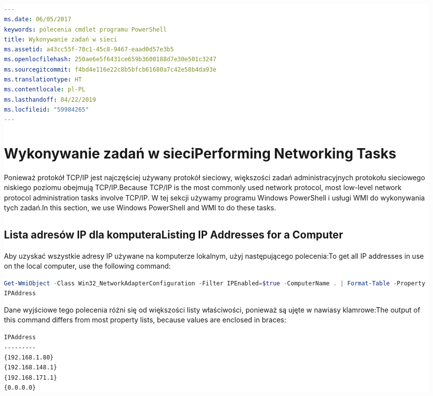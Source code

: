 ```yaml
---
ms.date: 06/05/2017
keywords: polecenia cmdlet programu PowerShell
title: Wykonywanie zadań w sieci
ms.assetid: a43cc55f-70c1-45c8-9467-eaad0d57e3b5
ms.openlocfilehash: 250ae6e5f6431ce659b3600188d7e30e501c3247
ms.sourcegitcommit: f4bd4e116e22c8b5bfcb61680a7c42e58b4da93e
ms.translationtype: HT
ms.contentlocale: pl-PL
ms.lasthandoff: 04/22/2019
ms.locfileid: "59984265"
---
```

# <a name="performing-networking-tasks"></a><span data-ttu-id="6bc3f-103">Wykonywanie zadań w sieci</span><span class="sxs-lookup"><span data-stu-id="6bc3f-103">Performing Networking Tasks</span></span>

<span data-ttu-id="6bc3f-104">Ponieważ protokół TCP/IP jest najczęściej używany protokół sieciowy, większości zadań administracyjnych protokołu sieciowego niskiego poziomu obejmują TCP/IP.</span><span class="sxs-lookup"><span data-stu-id="6bc3f-104">Because TCP/IP is the most commonly used network protocol, most low-level network protocol administration tasks involve TCP/IP.</span></span> <span data-ttu-id="6bc3f-105">W tej sekcji używamy programu Windows PowerShell i usługi WMI do wykonywania tych zadań.</span><span class="sxs-lookup"><span data-stu-id="6bc3f-105">In this section, we use Windows PowerShell and WMI to do these tasks.</span></span>

## <a name="listing-ip-addresses-for-a-computer"></a><span data-ttu-id="6bc3f-106">Lista adresów IP dla komputera</span><span class="sxs-lookup"><span data-stu-id="6bc3f-106">Listing IP Addresses for a Computer</span></span>

<span data-ttu-id="6bc3f-107">Aby uzyskać wszystkie adresy IP używane na komputerze lokalnym, użyj następującego polecenia:</span><span class="sxs-lookup"><span data-stu-id="6bc3f-107">To get all IP addresses in use on the local computer, use the following command:</span></span>

```powershell
Get-WmiObject -Class Win32_NetworkAdapterConfiguration -Filter IPEnabled=$true -ComputerName . | Format-Table -Property IPAddress
```

<span data-ttu-id="6bc3f-108">Dane wyjściowe tego polecenia różni się od większości listy właściwości, ponieważ są ujęte w nawiasy klamrowe:</span><span class="sxs-lookup"><span data-stu-id="6bc3f-108">The output of this command differs from most property lists, because values are enclosed in braces:</span></span>

```output
IPAddress
---------
{192.168.1.80}
{192.168.148.1}
{192.168.171.1}
{0.0.0.0}
```
